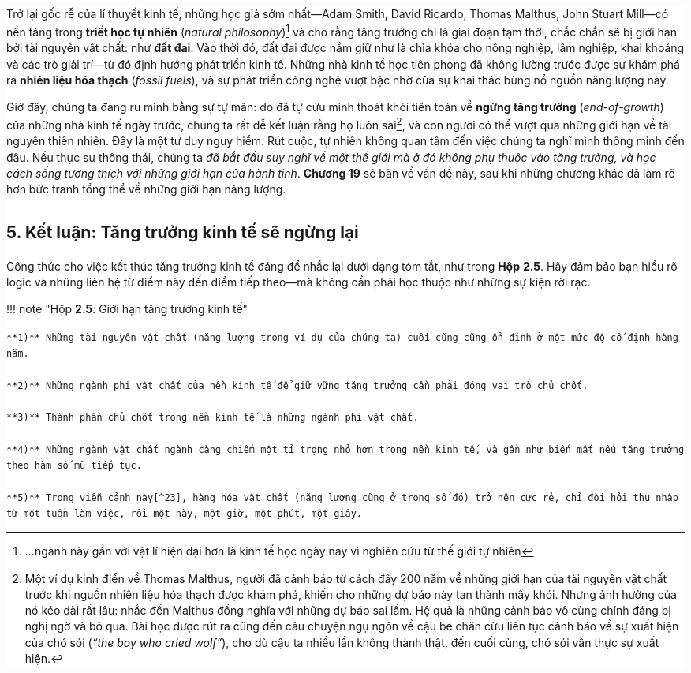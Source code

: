 [^20]:
	
	Tăng trưởng lực lượng lao động và đầu tư là những thành phần chính của giả định này, mọi cá nhân đều mong đợi được trả nhiều hơn trong tương lai so với những đóng góp của mình trong quá khứ (ví dụ như phúc lợi hay hương hưu). 
	
Trở lại gốc rễ của lí thuyết kinh tế, những học giả sớm nhất&mdash;Adam Smith, David Ricardo, Thomas Malthus, John Stuart Mill&mdash;có nền tảng trong **triết học tự nhiên** (*natural philosophy*)[^21] và cho rằng tăng trưởng chỉ là giai đoạn tạm thời, chắc chắn sẽ bị giới hạn bởi tài nguyên vật chất: như **đất đai**. Vào thời đó, đất đai được nắm giữ như là chìa khóa cho nông nghiệp, lâm nghiệp, khai khoáng và các trò giải trí&mdash;từ đó định hướng phát triển kinh tế. Những nhà kinh tế học tiên phong đã không lường trước được sự khám phá ra **nhiên liệu hóa thạch** (*fossil fuels*), và sự phát triển công nghệ vượt bậc nhờ của sự khai thác bùng nổ nguồn năng lượng này. 

[^21]:
	...ngành này gần với vật lí hiện đại hơn là kinh tế học ngày nay vì nghiên cứu từ thế giới tự nhiên

Giờ đây, chúng ta đang ru mình bằng sự tự mãn: do đã tự cứu mình thoát khỏi  tiên toán về **ngừng tăng trưởng** (*end-of-growth*) của những nhà kinh tế ngày trước, chúng ta rất dễ kết luận rằng họ luôn sai[^22], và con người có thể vượt qua những giới hạn về tài nguyên thiên nhiên. Đây là một tư duy nguy hiểm. Rút cuộc, tự nhiên không quan tâm đến việc chúng ta nghĩ mình thông minh đến đâu. Nếu thực sự thông thái, chúng ta *đã bắt đầu suy nghĩ về một thế giới mà ở đó không phụ thuộc vào tăng trưởng, và học cách sống tương thích với những giới hạn của hành tinh*. **Chương 19** sẽ bàn về vấn đề này, sau khi những chương khác đã làm rõ hơn bức tranh tổng thể về những giới hạn năng lượng.

[^22]:

	Một ví dụ kinh điển về Thomas Malthus, người đã cảnh báo từ cách đây $200$ năm về những giới hạn của tài nguyên vật chất trước khi nguồn nhiên liệu hóa thạch được khám phá, khiến cho những dự báo này tan thành mây khói. Nhưng ảnh hưởng của nó kéo dài rất lâu: nhắc đến Malthus đồng nghĩa với những dự báo sai lầm. Hệ quả là những cảnh báo vô cùng chính đáng bị nghị ngờ và bỏ qua. Bài học được rút ra cũng đến câu chuyện ngụ ngôn về cậu bé chăn cừu liên tục cảnh báo về sự xuất hiện của chó sói (*“the boy who cried wolf”*), cho dù cậu ta nhiều lần không thành thật, đến cuối cùng, chó sói vẫn thực sự xuất hiện.

## 5. Kết luận: Tăng trưởng kinh tế sẽ ngừng lại

Công thức cho việc kết thúc tăng trưởng kinh tế đáng để nhắc lại dưới dạng tóm tắt, như trong **Hộp** $\textbf{2.5}$. Hãy đảm bảo bạn hiểu rõ logic và những liên hệ từ điểm này đến điểm tiếp theo&mdash;mà không cần phải học thuộc như những sự kiện rời rạc.

!!! note "Hộp $\textbf{2.5}$: Giới hạn tăng trưởng kinh tế"

	**1)** Những tài nguyên vật chất (năng lượng trong ví dụ của chúng ta) cuối cũng cũng ổn định ở một mức độ cố định hàng năm.

	**2)** Những ngành phi vật chất của nền kinh tế để giữ vững tăng trưởng cần phải đóng vai trò chủ chốt. 

	**3)** Thành phần chủ chốt trong nền kinh tế là những ngành phi vật chất.

	**4)** Những ngành vật chất ngành càng chiếm một tỉ trọng nhỏ hơn trong nền kinh tế, và gần như biến mất nếu tăng trưởng theo hàm số mũ tiếp tục. 

	**5)** Trong viễn cảnh này[^23], hàng hóa vật chất (năng lượng cũng ở trong số đó) trở nên cực rẻ, chỉ đòi hỏi thu nhập từ một tuần làm việc, rồi một này, một giờ, một phút, một giây.
